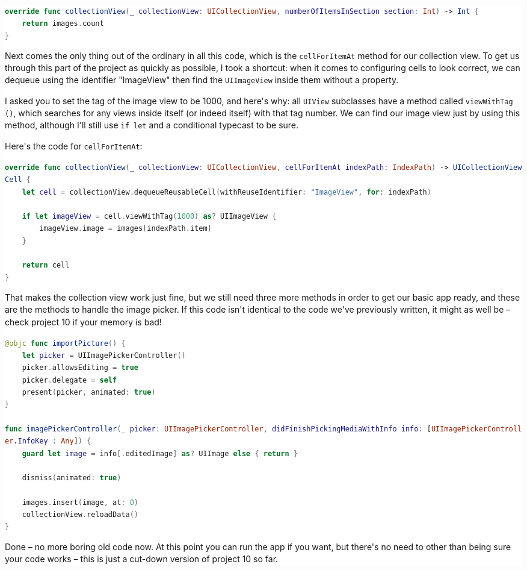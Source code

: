 ```swift
override func collectionView(_ collectionView: UICollectionView, numberOfItemsInSection section: Int) -> Int {
    return images.count
}
```
Next comes the only thing out of the ordinary in all this code, which is the `cellForItemAt` method for our collection view. To get us through this part of the project as quickly as possible, I took a shortcut: when it comes to configuring cells to look correct, we can dequeue using the identifier "ImageView" then find the `UIImageView` inside them without a property.

I asked you to set the tag of the image view to be 1000, and here's why: all `UIView` subclasses have a method called `viewWithTag()`, which searches for any views inside itself (or indeed itself) with that tag number. We can find our image view just by using this method, although I'll still use `if let` and a conditional typecast to be sure.

Here's the code for `cellForItemAt`:

```swift
override func collectionView(_ collectionView: UICollectionView, cellForItemAt indexPath: IndexPath) -> UICollectionViewCell {
    let cell = collectionView.dequeueReusableCell(withReuseIdentifier: "ImageView", for: indexPath)

    if let imageView = cell.viewWithTag(1000) as? UIImageView {
        imageView.image = images[indexPath.item]
    }

    return cell
}
```
That makes the collection view work just fine, but we still need three more methods in order to get our basic app ready, and these are the methods to handle the image picker. If this code isn't identical to the code we've previously written, it might as well be – check project 10 if your memory is bad!

```swift
@objc func importPicture() {
    let picker = UIImagePickerController()
    picker.allowsEditing = true
    picker.delegate = self
    present(picker, animated: true)
}

func imagePickerController(_ picker: UIImagePickerController, didFinishPickingMediaWithInfo info: [UIImagePickerController.InfoKey : Any]) {
    guard let image = info[.editedImage] as? UIImage else { return }

    dismiss(animated: true)

    images.insert(image, at: 0)
    collectionView.reloadData()
}
```
Done – no more boring old code now. At this point you can run the app if you want, but there's no need to other than being sure your code works – this is just a cut-down version of project 10 so far.
